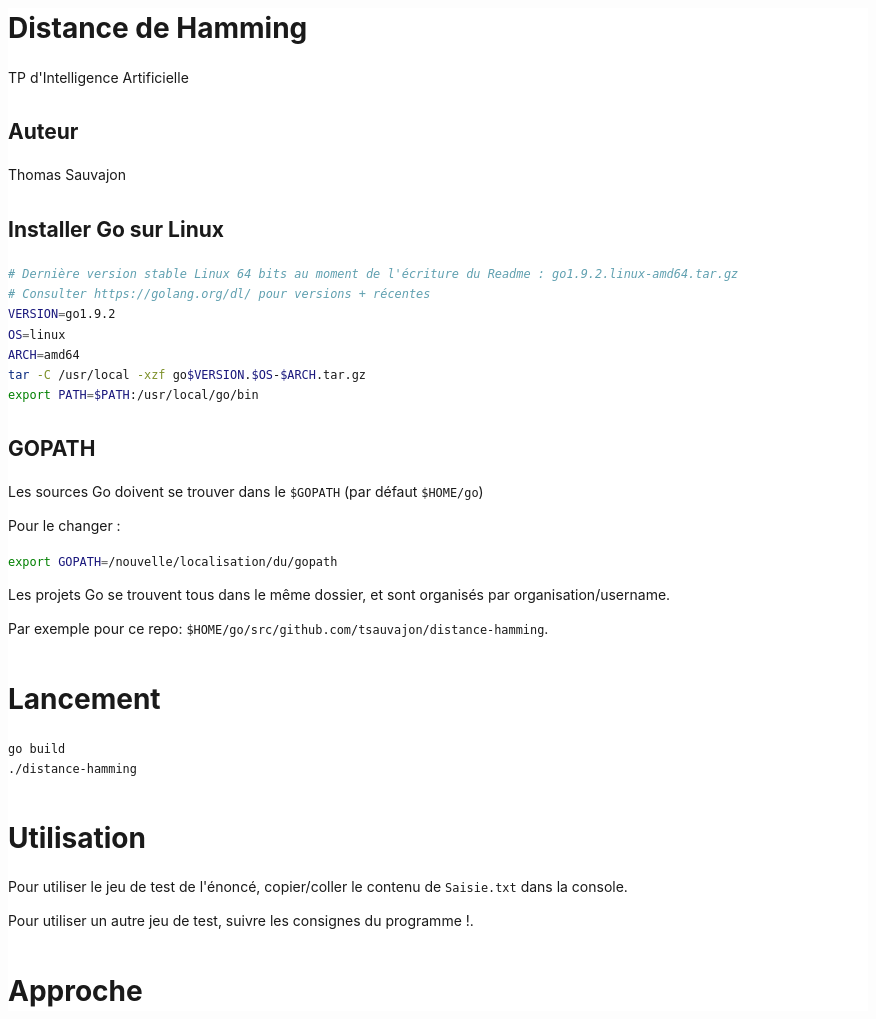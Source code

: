 # Distance de Hamming
TP d'Intelligence Artificielle

## Auteur
Thomas Sauvajon

## Installer Go sur Linux

``` sh
# Dernière version stable Linux 64 bits au moment de l'écriture du Readme : go1.9.2.linux-amd64.tar.gz
# Consulter https://golang.org/dl/ pour versions + récentes
VERSION=go1.9.2
OS=linux
ARCH=amd64
tar -C /usr/local -xzf go$VERSION.$OS-$ARCH.tar.gz
export PATH=$PATH:/usr/local/go/bin
```

## GOPATH
Les sources Go doivent se trouver dans le `$GOPATH` (par défaut `$HOME/go`)

Pour le changer :

``` sh
export GOPATH=/nouvelle/localisation/du/gopath
```

Les projets Go se trouvent tous dans le même dossier, et sont organisés
par organisation/username.

Par exemple pour ce repo:
`$HOME/go/src/github.com/tsauvajon/distance-hamming`.

# Lancement
``` sh
go build
./distance-hamming
```

# Utilisation

Pour utiliser le jeu de test de l'énoncé, copier/coller le contenu de
`Saisie.txt` dans la console.

Pour utiliser un autre jeu de test, suivre les consignes du programme !.

# Approche
